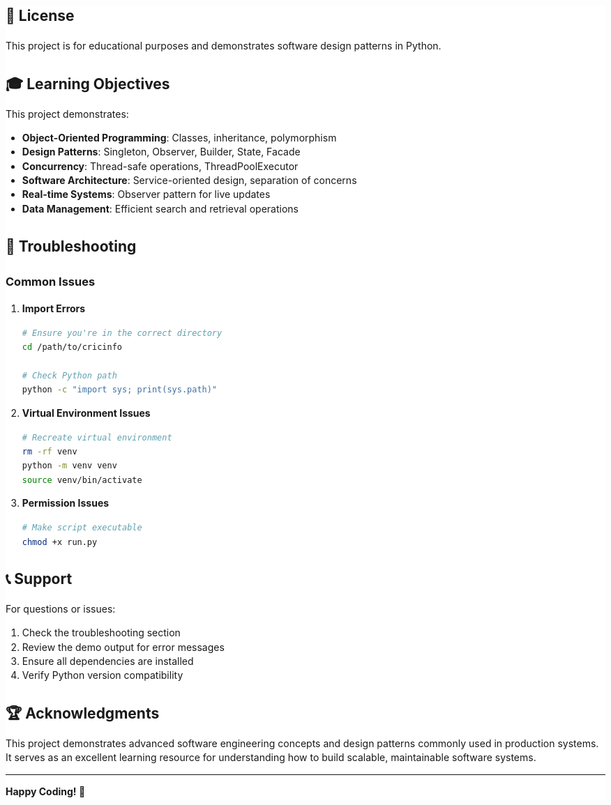 ## 📝 License

This project is for educational purposes and demonstrates software design patterns in Python.

## 🎓 Learning Objectives

This project demonstrates:

- **Object-Oriented Programming**: Classes, inheritance, polymorphism
- **Design Patterns**: Singleton, Observer, Builder, State, Facade
- **Concurrency**: Thread-safe operations, ThreadPoolExecutor
- **Software Architecture**: Service-oriented design, separation of concerns
- **Real-time Systems**: Observer pattern for live updates
- **Data Management**: Efficient search and retrieval operations

## 🐛 Troubleshooting

### Common Issues

1. **Import Errors**

   ```bash
   # Ensure you're in the correct directory
   cd /path/to/cricinfo

   # Check Python path
   python -c "import sys; print(sys.path)"
   ```

2. **Virtual Environment Issues**

   ```bash
   # Recreate virtual environment
   rm -rf venv
   python -m venv venv
   source venv/bin/activate
   ```

3. **Permission Issues**
   ```bash
   # Make script executable
   chmod +x run.py
   ```

## 📞 Support

For questions or issues:

1. Check the troubleshooting section
2. Review the demo output for error messages
3. Ensure all dependencies are installed
4. Verify Python version compatibility

## 🏆 Acknowledgments

This project demonstrates advanced software engineering concepts and design patterns commonly used in production systems. It serves as an excellent learning resource for understanding how to build scalable, maintainable software systems.

---

**Happy Coding! 🏏**
